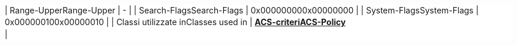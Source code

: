 | <span data-ttu-id="0b5e4-261">Range-Upper</span><span class="sxs-lookup"><span data-stu-id="0b5e4-261">Range-Upper</span></span>            | \-                                           |
| <span data-ttu-id="0b5e4-262">Search-Flags</span><span class="sxs-lookup"><span data-stu-id="0b5e4-262">Search-Flags</span></span>           | <span data-ttu-id="0b5e4-263">0x00000000</span><span class="sxs-lookup"><span data-stu-id="0b5e4-263">0x00000000</span></span>                                   |
| <span data-ttu-id="0b5e4-264">System-Flags</span><span class="sxs-lookup"><span data-stu-id="0b5e4-264">System-Flags</span></span>           | <span data-ttu-id="0b5e4-265">0x00000010</span><span class="sxs-lookup"><span data-stu-id="0b5e4-265">0x00000010</span></span>                                   |
| <span data-ttu-id="0b5e4-266">Classi utilizzate in</span><span class="sxs-lookup"><span data-stu-id="0b5e4-266">Classes used in</span></span>        | [<span data-ttu-id="0b5e4-267">**ACS-criteri**</span><span class="sxs-lookup"><span data-stu-id="0b5e4-267">**ACS-Policy**</span></span>](c-acspolicy.md)<br/> |



 

 





